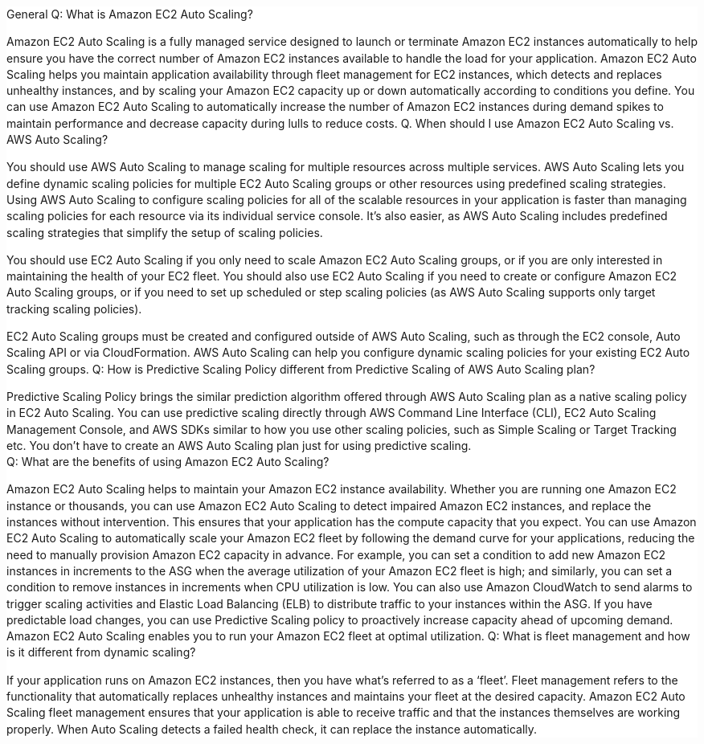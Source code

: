 General
Q: What is Amazon EC2 Auto Scaling?

Amazon EC2 Auto Scaling is a fully managed service designed to launch or terminate Amazon EC2 instances automatically to help ensure you have the correct number of Amazon EC2 instances available to handle the load for your application. Amazon EC2 Auto Scaling helps you maintain application availability through fleet management for EC2 instances, which detects and replaces unhealthy instances, and by scaling your Amazon EC2 capacity up or down automatically according to conditions you define. You can use Amazon EC2 Auto Scaling to automatically increase the number of Amazon EC2 instances during demand spikes to maintain performance and decrease capacity during lulls to reduce costs.
Q. When should I use Amazon EC2 Auto Scaling vs. AWS Auto Scaling?

You should use AWS Auto Scaling to manage scaling for multiple resources across multiple services. AWS Auto Scaling lets you define dynamic scaling policies for multiple EC2 Auto Scaling groups or other resources using predefined scaling strategies. Using AWS Auto Scaling to configure scaling policies for all of the scalable resources in your application is faster than managing scaling policies for each resource via its individual service console. It’s also easier, as AWS Auto Scaling includes predefined scaling strategies that simplify the setup of scaling policies. 

You should use EC2 Auto Scaling if you only need to scale Amazon EC2 Auto Scaling groups, or if you are only interested in maintaining the health of your EC2 fleet. You should also use EC2 Auto Scaling if you need to create or configure Amazon EC2 Auto Scaling groups, or if you need to set up scheduled or step scaling policies (as AWS Auto Scaling supports only target tracking scaling policies).

EC2 Auto Scaling groups must be created and configured outside of AWS Auto Scaling, such as through the EC2 console, Auto Scaling API or via CloudFormation. AWS Auto Scaling can help you configure dynamic scaling policies for your existing EC2 Auto Scaling groups.
Q: How is Predictive Scaling Policy different from Predictive Scaling of AWS Auto Scaling plan?

Predictive Scaling Policy brings the similar prediction algorithm offered through AWS Auto Scaling plan as a native scaling policy in EC2 Auto Scaling. You can use predictive scaling directly through AWS Command Line Interface (CLI), EC2 Auto Scaling Management Console, and AWS SDKs similar to how you use other scaling policies, such as Simple Scaling or Target Tracking etc.  You don’t have to create an AWS Auto Scaling plan just for using predictive scaling.  
Q: What are the benefits of using Amazon EC2 Auto Scaling?

Amazon EC2 Auto Scaling helps to maintain your Amazon EC2 instance availability. Whether you are running one Amazon EC2 instance or thousands, you can use Amazon EC2 Auto Scaling to detect impaired Amazon EC2 instances, and replace the instances without intervention. This ensures that your application has the compute capacity that you expect. You can use Amazon EC2 Auto Scaling to automatically scale your Amazon EC2 fleet by following the demand curve for your applications, reducing the need to manually provision Amazon EC2 capacity in advance. For example, you can set a condition to add new Amazon EC2 instances in increments to the ASG when the average utilization of your Amazon EC2 fleet is high; and similarly, you can set a condition to remove instances in increments when CPU utilization is low. You can also use Amazon CloudWatch to send alarms to trigger scaling activities and Elastic Load Balancing (ELB) to distribute traffic to your instances within the ASG. If you have predictable load changes, you can use Predictive Scaling policy to proactively increase capacity ahead of upcoming demand. Amazon EC2 Auto Scaling enables you to run your Amazon EC2 fleet at optimal utilization.
Q: What is fleet management and how is it different from dynamic scaling?

If your application runs on Amazon EC2 instances, then you have what’s referred to as a ‘fleet’. Fleet management refers to the functionality that automatically replaces unhealthy instances and maintains your fleet at the desired capacity. Amazon EC2 Auto Scaling fleet management ensures that your application is able to receive traffic and that the instances themselves are working properly. When Auto Scaling detects a failed health check, it can replace the instance automatically.
